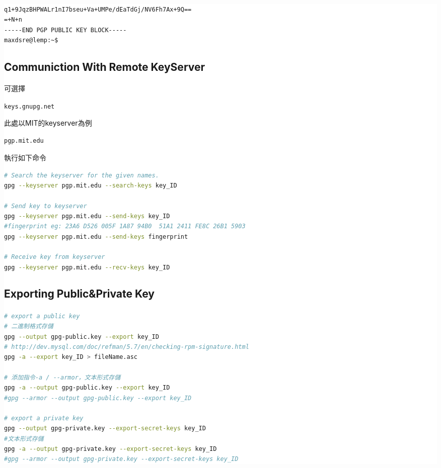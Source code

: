 ```txt
q1+9JqzBHPWALr1nI7bseu+Va+UMPe/dEaTdGj/NV6Fh7Ax+9Q==
=+N+n
-----END PGP PUBLIC KEY BLOCK-----
maxdsre@lemp:~$
```


## Communiction With Remote KeyServer
可選擇

```http
keys.gnupg.net
```

此處以MIT的keyserver為例

```http
pgp.mit.edu
```

執行如下命令

```bash
# Search the keyserver for the given names.
gpg --keyserver pgp.mit.edu --search-keys key_ID

# Send key to keyserver
gpg --keyserver pgp.mit.edu --send-keys key_ID
#fingerprint eg: 23A6 D526 005F 1A87 94B0  51A1 2411 FE8C 26B1 5903
gpg --keyserver pgp.mit.edu --send-keys fingerprint

# Receive key from keyserver
gpg --keyserver pgp.mit.edu --recv-keys key_ID
```


## Exporting Public&Private Key

```bash
# export a public key
# 二進制格式存儲
gpg --output gpg-public.key --export key_ID
# http://dev.mysql.com/doc/refman/5.7/en/checking-rpm-signature.html
gpg -a --export key_ID > fileName.asc

# 添加指令-a / --armor，文本形式存儲
gpg -a --output gpg-public.key --export key_ID
#gpg --armor --output gpg-public.key --export key_ID

# export a private key
gpg --output gpg-private.key --export-secret-keys key_ID
#文本形式存儲
gpg -a --output gpg-private.key --export-secret-keys key_ID
#gpg --armor --output gpg-private.key --export-secret-keys key_ID
```
